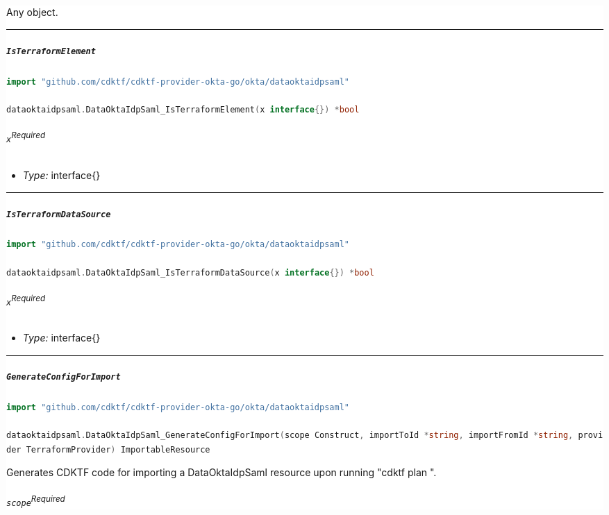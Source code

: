 Any object.

---

##### `IsTerraformElement` <a name="IsTerraformElement" id="@cdktf/provider-okta.dataOktaIdpSaml.DataOktaIdpSaml.isTerraformElement"></a>

```go
import "github.com/cdktf/cdktf-provider-okta-go/okta/dataoktaidpsaml"

dataoktaidpsaml.DataOktaIdpSaml_IsTerraformElement(x interface{}) *bool
```

###### `x`<sup>Required</sup> <a name="x" id="@cdktf/provider-okta.dataOktaIdpSaml.DataOktaIdpSaml.isTerraformElement.parameter.x"></a>

- *Type:* interface{}

---

##### `IsTerraformDataSource` <a name="IsTerraformDataSource" id="@cdktf/provider-okta.dataOktaIdpSaml.DataOktaIdpSaml.isTerraformDataSource"></a>

```go
import "github.com/cdktf/cdktf-provider-okta-go/okta/dataoktaidpsaml"

dataoktaidpsaml.DataOktaIdpSaml_IsTerraformDataSource(x interface{}) *bool
```

###### `x`<sup>Required</sup> <a name="x" id="@cdktf/provider-okta.dataOktaIdpSaml.DataOktaIdpSaml.isTerraformDataSource.parameter.x"></a>

- *Type:* interface{}

---

##### `GenerateConfigForImport` <a name="GenerateConfigForImport" id="@cdktf/provider-okta.dataOktaIdpSaml.DataOktaIdpSaml.generateConfigForImport"></a>

```go
import "github.com/cdktf/cdktf-provider-okta-go/okta/dataoktaidpsaml"

dataoktaidpsaml.DataOktaIdpSaml_GenerateConfigForImport(scope Construct, importToId *string, importFromId *string, provider TerraformProvider) ImportableResource
```

Generates CDKTF code for importing a DataOktaIdpSaml resource upon running "cdktf plan <stack-name>".

###### `scope`<sup>Required</sup> <a name="scope" id="@cdktf/provider-okta.dataOktaIdpSaml.DataOktaIdpSaml.generateConfigForImport.parameter.scope"></a>
